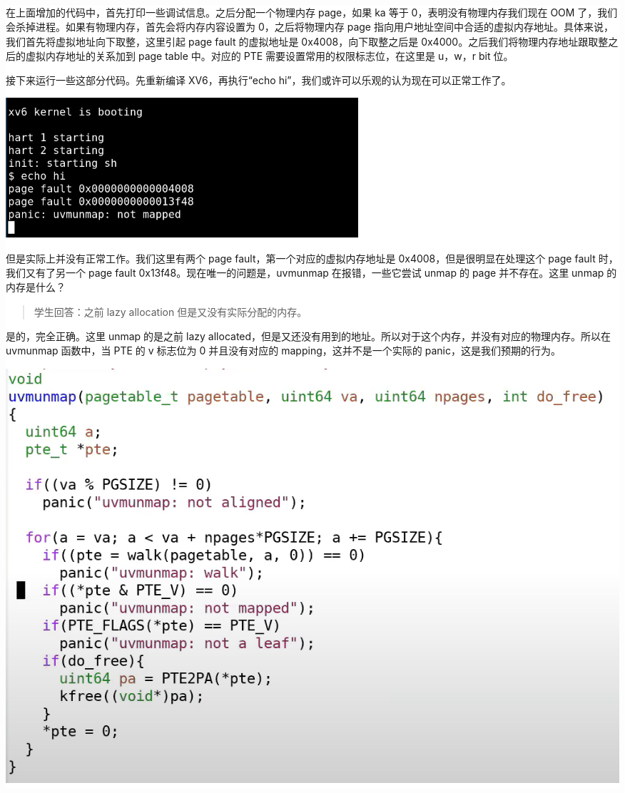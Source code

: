 在上面增加的代码中，首先打印一些调试信息。之后分配一个物理内存 page，如果 ka 等于 0，表明没有物理内存我们现在 OOM 了，我们会杀掉进程。如果有物理内存，首先会将内存内容设置为 0，之后将物理内存 page 指向用户地址空间中合适的虚拟内存地址。具体来说，我们首先将虚拟地址向下取整，这里引起 page fault 的虚拟地址是 0x4008，向下取整之后是 0x4000。之后我们将物理内存地址跟取整之后的虚拟内存地址的关系加到 page table 中。对应的 PTE 需要设置常用的权限标志位，在这里是 u，w，r bit 位。

接下来运行一些这部分代码。先重新编译 XV6，再执行“echo hi”，我们或许可以乐观的认为现在可以正常工作了。

![](<../assets/image (713).png>)

但是实际上并没有正常工作。我们这里有两个 page fault，第一个对应的虚拟内存地址是 0x4008，但是很明显在处理这个 page fault 时，我们又有了另一个 page fault 0x13f48。现在唯一的问题是，uvmunmap 在报错，一些它尝试 unmap 的 page 并不存在。这里 unmap 的内存是什么？

> 学生回答：之前 lazy allocation 但是又没有实际分配的内存。

是的，完全正确。这里 unmap 的是之前 lazy allocated，但是又还没有用到的地址。所以对于这个内存，并没有对应的物理内存。所以在 uvmunmap 函数中，当 PTE 的 v 标志位为 0 并且没有对应的 mapping，这并不是一个实际的 panic，这是我们预期的行为。

![](<../assets/image (674).png>)
